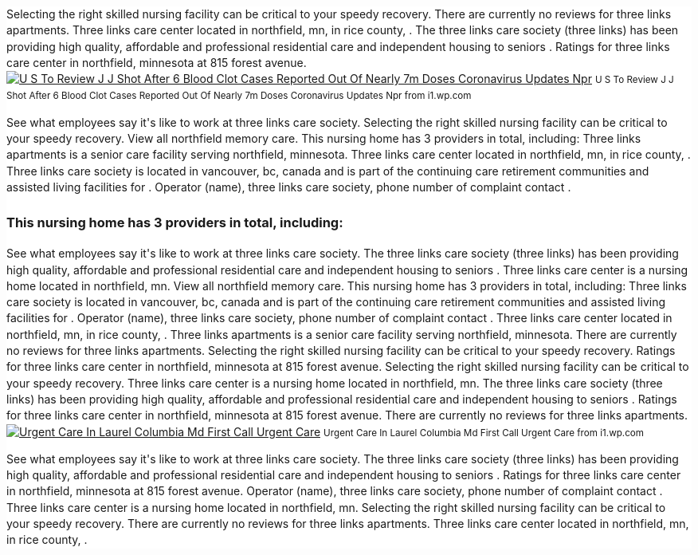 Selecting the right skilled nursing facility can be critical to your speedy recovery. There are currently no reviews for three links apartments. Three links care center located in northfield, mn, in rice county, . The three links care society (three links) has been providing high quality, affordable and professional residential care and independent housing to seniors . Ratings for three links care center in northfield, minnesota at 815 forest avenue.
[![U S To Review J J Shot After 6 Blood Clot Cases Reported Out Of Nearly 7m Doses Coronavirus Updates Npr](https://i1.wp.com/media.npr.org/assets/img/2021/04/13/ap21065661043422-c7d09feb7a545d0f9a49a14bcd59e3d7043d055d.jpg "U S To Review J J Shot After 6 Blood Clot Cases Reported Out Of Nearly 7m Doses Coronavirus Updates Npr")](https://i1.wp.com/media.npr.org/assets/img/2021/04/13/ap21065661043422-c7d09feb7a545d0f9a49a14bcd59e3d7043d055d.jpg)
<small>U S To Review J J Shot After 6 Blood Clot Cases Reported Out Of Nearly 7m Doses Coronavirus Updates Npr from i1.wp.com</small>

See what employees say it&#039;s like to work at three links care society. Selecting the right skilled nursing facility can be critical to your speedy recovery. View all northfield memory care. This nursing home has 3 providers in total, including: Three links apartments is a senior care facility serving northfield, minnesota. Three links care center located in northfield, mn, in rice county, . Three links care society is located in vancouver, bc, canada and is part of the continuing care retirement communities and assisted living facilities for . Operator (name), three links care society, phone number of complaint contact .

### This nursing home has 3 providers in total, including:
See what employees say it&#039;s like to work at three links care society. The three links care society (three links) has been providing high quality, affordable and professional residential care and independent housing to seniors . Three links care center is a nursing home located in northfield, mn. View all northfield memory care. This nursing home has 3 providers in total, including: Three links care society is located in vancouver, bc, canada and is part of the continuing care retirement communities and assisted living facilities for . Operator (name), three links care society, phone number of complaint contact . Three links care center located in northfield, mn, in rice county, . Three links apartments is a senior care facility serving northfield, minnesota. There are currently no reviews for three links apartments. Selecting the right skilled nursing facility can be critical to your speedy recovery. Ratings for three links care center in northfield, minnesota at 815 forest avenue.
Selecting the right skilled nursing facility can be critical to your speedy recovery. Three links care center is a nursing home located in northfield, mn. The three links care society (three links) has been providing high quality, affordable and professional residential care and independent housing to seniors . Ratings for three links care center in northfield, minnesota at 815 forest avenue. There are currently no reviews for three links apartments.
[![Urgent Care In Laurel Columbia Md First Call Urgent Care](https://i1.wp.com/www.firstcallurgentcare.com/wp-content/uploads/elementor/thumbs/Centennial1-88-copy-3-mwj09h5gr9ctiobcbfbnvt07ox456pvwdri4ybdqiw.jpg "Urgent Care In Laurel Columbia Md First Call Urgent Care")](https://i1.wp.com/www.firstcallurgentcare.com/wp-content/uploads/elementor/thumbs/Centennial1-88-copy-3-mwj09h5gr9ctiobcbfbnvt07ox456pvwdri4ybdqiw.jpg)
<small>Urgent Care In Laurel Columbia Md First Call Urgent Care from i1.wp.com</small>

See what employees say it&#039;s like to work at three links care society. The three links care society (three links) has been providing high quality, affordable and professional residential care and independent housing to seniors . Ratings for three links care center in northfield, minnesota at 815 forest avenue. Operator (name), three links care society, phone number of complaint contact . Three links care center is a nursing home located in northfield, mn. Selecting the right skilled nursing facility can be critical to your speedy recovery. There are currently no reviews for three links apartments. Three links care center located in northfield, mn, in rice county, .
